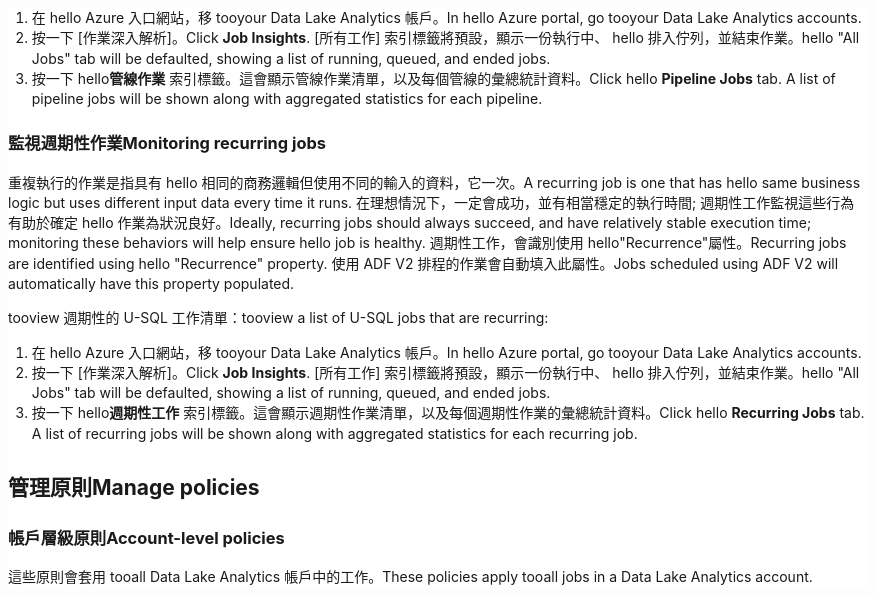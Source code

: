 1. <span data-ttu-id="11a6f-199">在 hello Azure 入口網站，移 tooyour Data Lake Analytics 帳戶。</span><span class="sxs-lookup"><span data-stu-id="11a6f-199">In hello Azure portal, go tooyour Data Lake Analytics accounts.</span></span>
2. <span data-ttu-id="11a6f-200">按一下 [作業深入解析]。</span><span class="sxs-lookup"><span data-stu-id="11a6f-200">Click **Job Insights**.</span></span> <span data-ttu-id="11a6f-201">[所有工作] 索引標籤將預設，顯示一份執行中、 hello 排入佇列，並結束作業。</span><span class="sxs-lookup"><span data-stu-id="11a6f-201">hello "All Jobs" tab will be defaulted, showing a list of running, queued, and ended jobs.</span></span>
3. <span data-ttu-id="11a6f-202">按一下 hello**管線作業** 索引標籤。這會顯示管線作業清單，以及每個管線的彙總統計資料。</span><span class="sxs-lookup"><span data-stu-id="11a6f-202">Click hello **Pipeline Jobs** tab. A list of pipeline jobs will be shown along with aggregated statistics for each pipeline.</span></span>

### <a name="monitoring-recurring-jobs"></a><span data-ttu-id="11a6f-203">監視週期性作業</span><span class="sxs-lookup"><span data-stu-id="11a6f-203">Monitoring recurring jobs</span></span>
<span data-ttu-id="11a6f-204">重複執行的作業是指具有 hello 相同的商務邏輯但使用不同的輸入的資料，它一次。</span><span class="sxs-lookup"><span data-stu-id="11a6f-204">A recurring job is one that has hello same business logic but uses different input data every time it runs.</span></span> <span data-ttu-id="11a6f-205">在理想情況下，一定會成功，並有相當穩定的執行時間; 週期性工作監視這些行為有助於確定 hello 作業為狀況良好。</span><span class="sxs-lookup"><span data-stu-id="11a6f-205">Ideally, recurring jobs should always succeed, and have relatively stable execution time; monitoring these behaviors will help ensure hello job is healthy.</span></span> <span data-ttu-id="11a6f-206">週期性工作，會識別使用 hello"Recurrence"屬性。</span><span class="sxs-lookup"><span data-stu-id="11a6f-206">Recurring jobs are identified using hello "Recurrence" property.</span></span> <span data-ttu-id="11a6f-207">使用 ADF V2 排程的作業會自動填入此屬性。</span><span class="sxs-lookup"><span data-stu-id="11a6f-207">Jobs scheduled using ADF V2 will automatically have this property populated.</span></span>

<span data-ttu-id="11a6f-208">tooview 週期性的 U-SQL 工作清單：</span><span class="sxs-lookup"><span data-stu-id="11a6f-208">tooview a list of U-SQL jobs that are recurring:</span></span> 

1. <span data-ttu-id="11a6f-209">在 hello Azure 入口網站，移 tooyour Data Lake Analytics 帳戶。</span><span class="sxs-lookup"><span data-stu-id="11a6f-209">In hello Azure portal, go tooyour Data Lake Analytics accounts.</span></span>
2. <span data-ttu-id="11a6f-210">按一下 [作業深入解析]。</span><span class="sxs-lookup"><span data-stu-id="11a6f-210">Click **Job Insights**.</span></span> <span data-ttu-id="11a6f-211">[所有工作] 索引標籤將預設，顯示一份執行中、 hello 排入佇列，並結束作業。</span><span class="sxs-lookup"><span data-stu-id="11a6f-211">hello "All Jobs" tab will be defaulted, showing a list of running, queued, and ended jobs.</span></span>
3. <span data-ttu-id="11a6f-212">按一下 hello**週期性工作** 索引標籤。這會顯示週期性作業清單，以及每個週期性作業的彙總統計資料。</span><span class="sxs-lookup"><span data-stu-id="11a6f-212">Click hello **Recurring Jobs** tab. A list of recurring jobs will be shown along with aggregated statistics for each recurring job.</span></span>

## <a name="manage-policies"></a><span data-ttu-id="11a6f-213">管理原則</span><span class="sxs-lookup"><span data-stu-id="11a6f-213">Manage policies</span></span>

### <a name="account-level-policies"></a><span data-ttu-id="11a6f-214">帳戶層級原則</span><span class="sxs-lookup"><span data-stu-id="11a6f-214">Account-level policies</span></span>

<span data-ttu-id="11a6f-215">這些原則會套用 tooall Data Lake Analytics 帳戶中的工作。</span><span class="sxs-lookup"><span data-stu-id="11a6f-215">These policies apply tooall jobs in a Data Lake Analytics account.</span></span>
